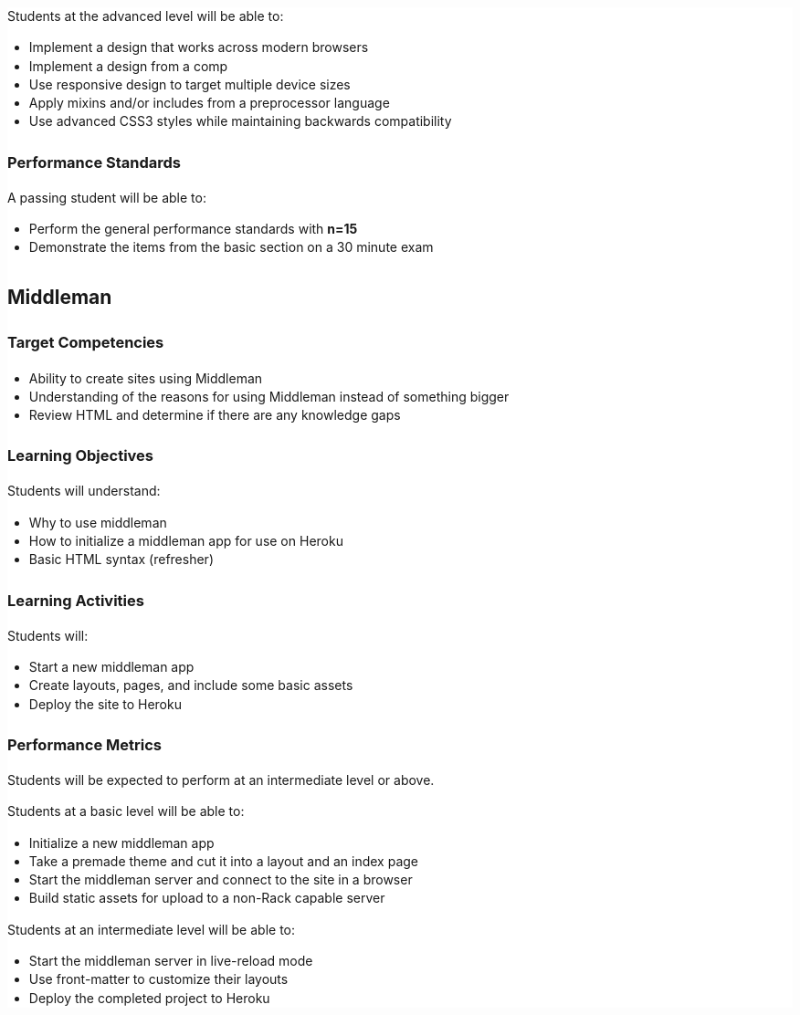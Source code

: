 Students at the advanced level will be able to:

* Implement a design that works across modern browsers
* Implement a design from a comp
* Use responsive design to target multiple device sizes
* Apply mixins and/or includes from a preprocessor language
* Use advanced CSS3 styles while maintaining backwards compatibility

### Performance Standards

A passing student will be able to:

* Perform the general performance standards with <strong>n=15</strong>
* Demonstrate the items from the basic section on a 30 minute exam

## Middleman


### Target Competencies

* Ability to create sites using Middleman
* Understanding of the reasons for using Middleman instead of something bigger
* Review HTML and determine if there are any knowledge gaps

### Learning Objectives

Students will understand:

* Why to use middleman
* How to initialize a middleman app for use on Heroku
* Basic HTML syntax (refresher)

### Learning Activities

Students will:

* Start a new middleman app
* Create layouts, pages, and include some basic assets
* Deploy the site to Heroku

### Performance Metrics

Students will be expected to perform at an intermediate level or above.

Students at a basic level will be able to:

* Initialize a new middleman app
* Take a premade theme and cut it into a layout and an index page
* Start the middleman server and connect to the site in a browser
* Build static assets for upload to a non-Rack capable server

Students at an intermediate level will be able to:

* Start the middleman server in live-reload mode
* Use front-matter to customize their layouts
* Deploy the completed project to Heroku
